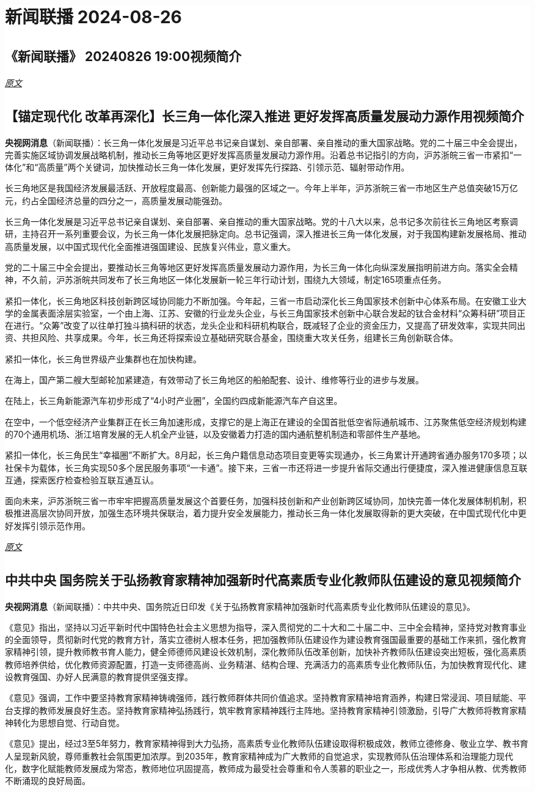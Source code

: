 # 新闻联播 2024-08-26

## 《新闻联播》 20240826 19:00视频简介



*[原文](https://tv.cctv.com/2024/08/26/VIDEJxYVGKdpzvekRmCJNtnV240826.shtml)*

## 【锚定现代化 改革再深化】长三角一体化深入推进 更好发挥高质量发展动力源作用视频简介

**央视网消息**（新闻联播）：长三角一体化发展是习近平总书记亲自谋划、亲自部署、亲自推动的重大国家战略。党的二十届三中全会提出，完善实施区域协调发展战略机制，推动长三角等地区更好发挥高质量发展动力源作用。沿着总书记指引的方向，沪苏浙皖三省一市紧扣“一体化”和“高质量”两个关键词，加快推动长三角一体化发展，更好发挥先行探路、引领示范、辐射带动作用。

长三角地区是我国经济发展最活跃、开放程度最高、创新能力最强的区域之一。今年上半年，沪苏浙皖三省一市地区生产总值突破15万亿元，约占全国经济总量的四分之一，高质量发展动能强劲。

长三角一体化发展是习近平总书记亲自谋划、亲自部署、亲自推动的重大国家战略。党的十八大以来，总书记多次前往长三角地区考察调研，主持召开一系列重要会议，为长三角一体化发展把脉定向。总书记强调，深入推进长三角一体化发展，对于我国构建新发展格局、推动高质量发展，以中国式现代化全面推进强国建设、民族复兴伟业，意义重大。

党的二十届三中全会提出，要推动长三角等地区更好发挥高质量发展动力源作用，为长三角一体化向纵深发展指明前进方向。落实全会精神，不久前，沪苏浙皖共同发布了长三角地区一体化发展新一轮三年行动计划，围绕九大领域，制定165项重点任务。

紧扣一体化，长三角地区科技创新跨区域协同能力不断加强。今年起，三省一市启动深化长三角国家技术创新中心体系布局。在安徽工业大学的金属表面涂层实验室，一个由上海、江苏、安徽的行业龙头企业，与长三角国家技术创新中心联合发起的钛合金材料“众筹科研”项目正在进行。“众筹”改变了以往单打独斗搞科研的状态，龙头企业和科研机构联合，既减轻了企业的资金压力，又提高了研发效率，实现共同出资、共担风险、共享成果。今年，长三角还将探索设立基础研究联合基金，围绕重大攻关任务，组建长三角创新联合体。

紧扣一体化，长三角世界级产业集群也在加快构建。

在海上，国产第二艘大型邮轮加紧建造，有效带动了长三角地区的船舶配套、设计、维修等行业的进步与发展。

在陆上，长三角新能源汽车初步形成了“4小时产业圈”，全国约四成新能源汽车产自这里。

在空中，一个低空经济产业集群正在长三角加速形成，支撑它的是上海正在建设的全国首批低空省际通航城市、江苏聚焦低空经济规划构建的70个通用机场、浙江培育发展的无人机全产业链，以及安徽着力打造的国内通航整机制造和零部件生产基地。

紧扣一体化，长三角民生“幸福圈”不断扩大。8月起，长三角户籍信息动态项目变更等实现通办，长三角累计开通跨省通办服务170多项；以社保卡为载体，长三角实现50多个居民服务事项“一卡通”。接下来，三省一市还将进一步提升省际交通出行便捷度，深入推进健康信息互联互通，探索医疗检查检验互联互通互认。

面向未来，沪苏浙皖三省一市牢牢把握高质量发展这个首要任务，加强科技创新和产业创新跨区域协同，加快完善一体化发展体制机制，积极推进高层次协同开放，加强生态环境共保联治，着力提升安全发展能力，推动长三角一体化发展取得新的更大突破，在中国式现代化中更好发挥引领示范作用。

*[原文](https://tv.cctv.com/2024/08/26/VIDESLr2CbVSmD5amXqEtuUq240826.shtml)*


## 中共中央 国务院关于弘扬教育家精神加强新时代高素质专业化教师队伍建设的意见视频简介

**央视网消息**（新闻联播）：中共中央、国务院近日印发《关于弘扬教育家精神加强新时代高素质专业化教师队伍建设的意见》。

《意见》指出，坚持以习近平新时代中国特色社会主义思想为指导，深入贯彻党的二十大和二十届二中、三中全会精神，坚持党对教育事业的全面领导，贯彻新时代党的教育方针，落实立德树人根本任务，把加强教师队伍建设作为建设教育强国最重要的基础工作来抓，强化教育家精神引领，提升教师教书育人能力，健全师德师风建设长效机制，深化教师队伍改革创新，加快补齐教师队伍建设突出短板，强化高素质教师培养供给，优化教师资源配置，打造一支师德高尚、业务精湛、结构合理、充满活力的高素质专业化教师队伍，为加快教育现代化、建设教育强国、办好人民满意的教育提供坚强支撑。

《意见》强调，工作中要坚持教育家精神铸魂强师，践行教师群体共同价值追求。坚持教育家精神培育涵养，构建日常浸润、项目赋能、平台支撑的教师发展良好生态。坚持教育家精神弘扬践行，筑牢教育家精神践行主阵地。坚持教育家精神引领激励，引导广大教师将教育家精神转化为思想自觉、行动自觉。

《意见》提出，经过3至5年努力，教育家精神得到大力弘扬，高素质专业化教师队伍建设取得积极成效，教师立德修身、敬业立学、教书育人呈现新风貌，尊师重教社会氛围更加浓厚。到2035年，教育家精神成为广大教师的自觉追求，实现教师队伍治理体系和治理能力现代化，数字化赋能教师发展成为常态，教师地位巩固提高，教师成为最受社会尊重和令人羡慕的职业之一，形成优秀人才争相从教、优秀教师不断涌现的良好局面。
